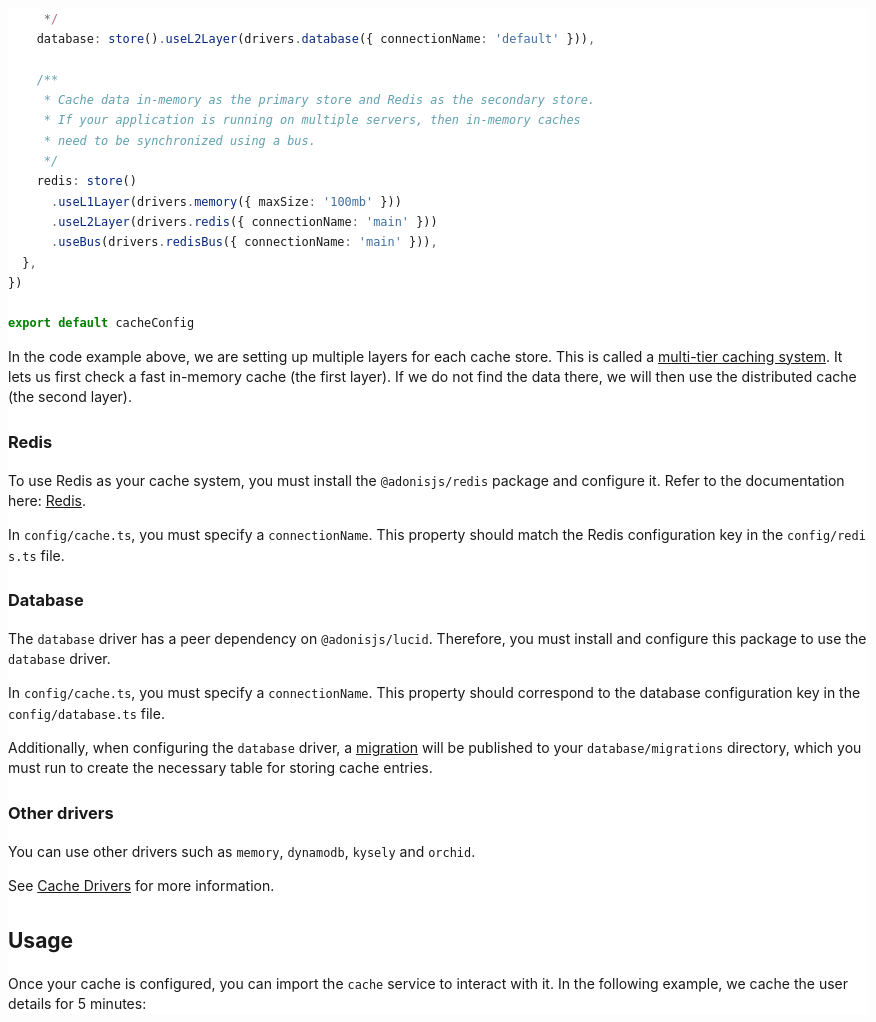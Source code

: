 ```ts
     */
    database: store().useL2Layer(drivers.database({ connectionName: 'default' })),

    /**
     * Cache data in-memory as the primary store and Redis as the secondary store.
     * If your application is running on multiple servers, then in-memory caches
     * need to be synchronized using a bus.
     */
    redis: store()
      .useL1Layer(drivers.memory({ maxSize: '100mb' }))
      .useL2Layer(drivers.redis({ connectionName: 'main' }))
      .useBus(drivers.redisBus({ connectionName: 'main' })),
  },
})

export default cacheConfig
```

In the code example above, we are setting up multiple layers for each cache store. This is called a [multi-tier caching system](https://bentocache.dev/docs/multi-tier). It lets us first check a fast in-memory cache (the first layer). If we do not find the data there, we will then use the distributed cache (the second layer).

### Redis

To use Redis as your cache system, you must install the `@adonisjs/redis` package and configure it. Refer to the documentation here: [Redis](../database/redis.md).

In `config/cache.ts`, you must specify a `connectionName`. This property should match the Redis configuration key in the `config/redis.ts` file.

### Database

The `database` driver has a peer dependency on `@adonisjs/lucid`. Therefore, you must install and configure this package to use the `database` driver.

In `config/cache.ts`, you must specify a `connectionName`. This property should correspond to the database configuration key in the `config/database.ts` file.

Additionally, when configuring the `database` driver, a [migration](https://github.com/adonisjs/cache/blob/1.x/stubs/migration.stub) will be published to your `database/migrations` directory, which you must run to create the necessary table for storing cache entries.

### Other drivers

You can use other drivers such as `memory`, `dynamodb`, `kysely` and `orchid`.

See [Cache Drivers](https://bentocache.dev/docs/cache-drivers) for more information.

## Usage

Once your cache is configured, you can import the `cache` service to interact with it. In the following example, we cache the user details for 5 minutes:
